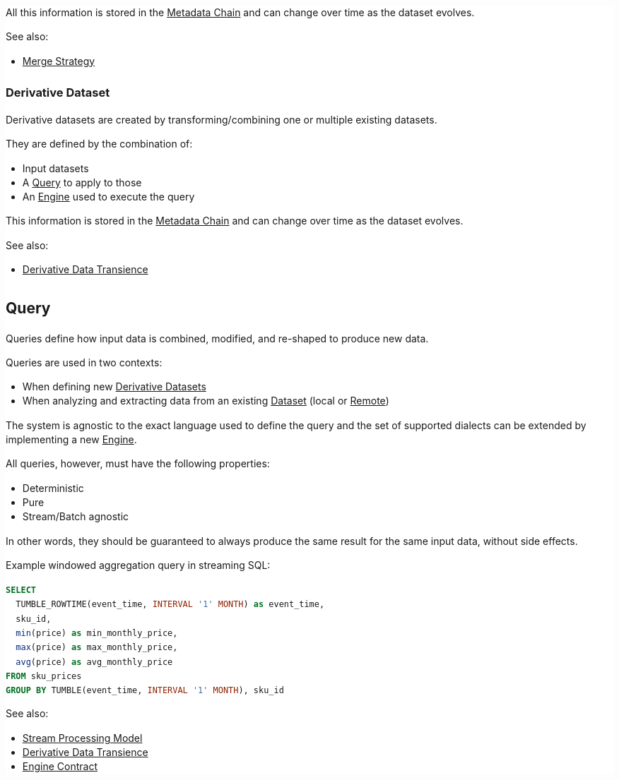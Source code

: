 All this information is stored in the [Metadata Chain](#metadata-chain) and can change over time as the dataset evolves.

See also:
- [Merge Strategy](#merge-strategies)

### Derivative Dataset
Derivative datasets are created by transforming/combining one or multiple existing datasets.

They are defined by the combination of:
- Input datasets
- A [Query](#query) to apply to those
- An [Engine](#engine) used to execute the query

This information is stored in the [Metadata Chain](#metadata-chain) and can change over time as the dataset evolves.

See also:
- [Derivative Data Transience](#derivative-data-transience)

## Query
Queries define how input data is combined, modified, and re-shaped to produce new data.

Queries are used in two contexts:
- When defining new [Derivative Datasets](#derivative-dataset)
- When analyzing and extracting data from an existing [Dataset](#dataset) (local or [Remote](#remote))

The system is agnostic to the exact language used to define the query and the set of supported dialects can be extended by implementing a new [Engine](#engine).

All queries, however, must have the following properties:
- Deterministic
- Pure
- Stream/Batch agnostic

In other words, they should be guaranteed to always produce the same result for the same input data, without side effects.

Example windowed aggregation query in streaming SQL:

```sql
SELECT
  TUMBLE_ROWTIME(event_time, INTERVAL '1' MONTH) as event_time,
  sku_id,
  min(price) as min_monthly_price,
  max(price) as max_monthly_price,
  avg(price) as avg_monthly_price
FROM sku_prices
GROUP BY TUMBLE(event_time, INTERVAL '1' MONTH), sku_id
```

See also:
- [Stream Processing Model](#stream-processing-model)
- [Derivative Data Transience](#derivative-data-transience)
- [Engine Contract](#engine-contract)
